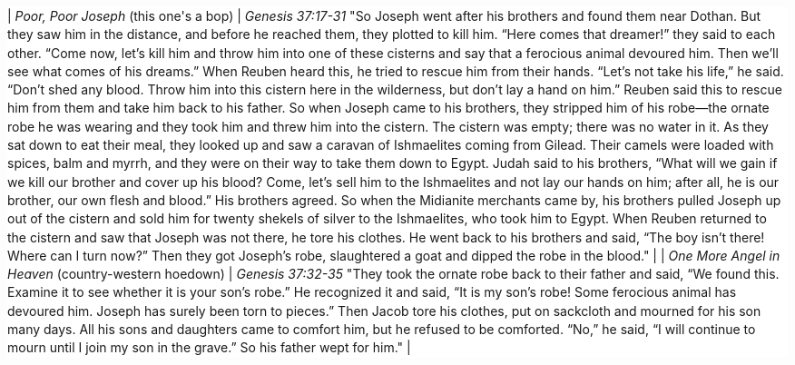 | _Poor, Poor Joseph_ (this one's a bop)                                                                                                 | _Genesis 37:17-31_ "So Joseph went after his brothers and found them near Dothan. But they saw him in the distance, and before he reached them, they plotted to kill him. “Here comes that dreamer!” they said to each other. “Come now, let’s kill him and throw him into one of these cisterns and say that a ferocious animal devoured him. Then we’ll see what comes of his dreams.” When Reuben heard this, he tried to rescue him from their hands. “Let’s not take his life,” he said. “Don’t shed any blood. Throw him into this cistern here in the wilderness, but don’t lay a hand on him.” Reuben said this to rescue him from them and take him back to his father. So when Joseph came to his brothers, they stripped him of his robe—the ornate robe he was wearing and they took him and threw him into the cistern. The cistern was empty; there was no water in it. As they sat down to eat their meal, they looked up and saw a caravan of Ishmaelites coming from Gilead. Their camels were loaded with spices, balm and myrrh, and they were on their way to take them down to Egypt. Judah said to his brothers, “What will we gain if we kill our brother and cover up his blood? Come, let’s sell him to the Ishmaelites and not lay our hands on him; after all, he is our brother, our own flesh and blood.” His brothers agreed. So when the Midianite merchants came by, his brothers pulled Joseph up out of the cistern and sold him for twenty shekels of silver to the Ishmaelites, who took him to Egypt. When Reuben returned to the cistern and saw that Joseph was not there, he tore his clothes. He went back to his brothers and said, “The boy isn’t there! Where can I turn now?” Then they got Joseph’s robe, slaughtered a goat and dipped the robe in the blood."                                                                                                                                                                                                                                                                                                                                                                                                                                                                                                                                                                                                                                                                                                                                                                                                                                                                                                                                                                                                                  |
| _One More Angel in Heaven_ (country-western hoedown)                                                                                   | _Genesis 37:32-35_ "They took the ornate robe back to their father and said, “We found this. Examine it to see whether it is your son’s robe.” He recognized it and said, “It is my son’s robe! Some ferocious animal has devoured him. Joseph has surely been torn to pieces.” Then Jacob tore his clothes, put on sackcloth and mourned for his son many days. All his sons and daughters came to comfort him, but he refused to be comforted. “No,” he said, “I will continue to mourn until I join my son in the grave.” So his father wept for him."                                                                                                                                                                                                                                                                                                                                                                                                                                                                                                                                                                                                                                                                                                                                                                                                                                                                                                                                                                                                                                                                                                                                                                                                                                                                                                                                                                                                                                                                                                                                                                                                                                                                                                                                                                                                                                                                                                                                                                                                                                                                                                                                                                                                                                                                      |
